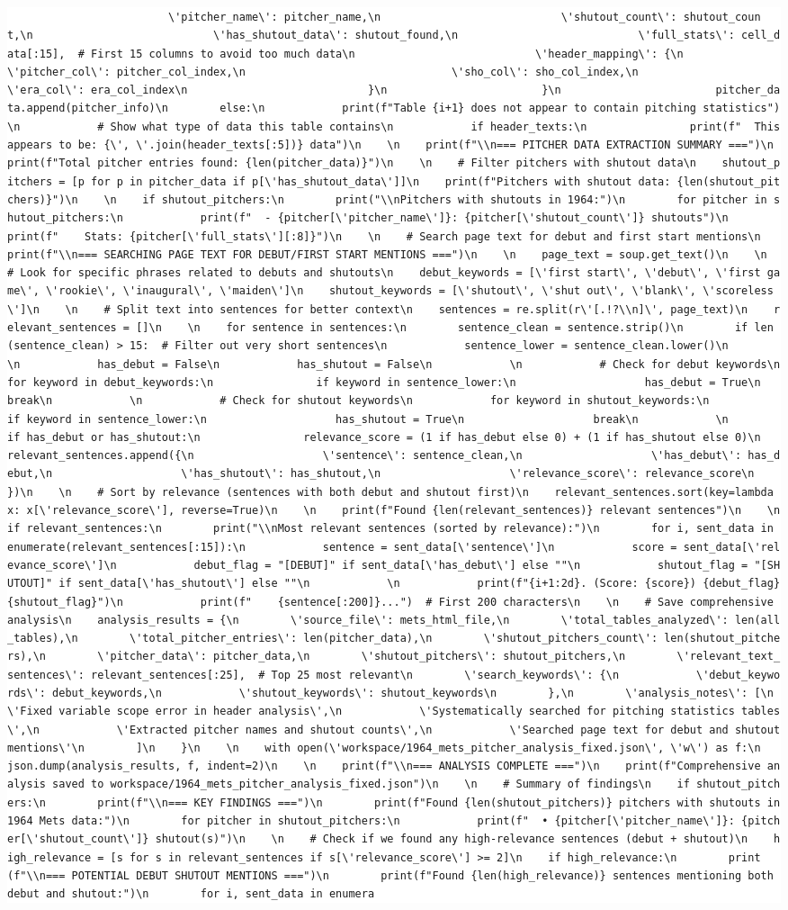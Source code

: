 ```
                         \'pitcher_name\': pitcher_name,\n                            \'shutout_count\': shutout_count,\n                            \'has_shutout_data\': shutout_found,\n                            \'full_stats\': cell_data[:15],  # First 15 columns to avoid too much data\n                            \'header_mapping\': {\n                                \'pitcher_col\': pitcher_col_index,\n                                \'sho_col\': sho_col_index,\n                                \'era_col\': era_col_index\n                            }\n                        }\n                        pitcher_data.append(pitcher_info)\n        else:\n            print(f"Table {i+1} does not appear to contain pitching statistics")\n            # Show what type of data this table contains\n            if header_texts:\n                print(f"  This appears to be: {\', \'.join(header_texts[:5])} data")\n    \n    print(f"\\n=== PITCHER DATA EXTRACTION SUMMARY ===")\n    print(f"Total pitcher entries found: {len(pitcher_data)}")\n    \n    # Filter pitchers with shutout data\n    shutout_pitchers = [p for p in pitcher_data if p[\'has_shutout_data\']]\n    print(f"Pitchers with shutout data: {len(shutout_pitchers)}")\n    \n    if shutout_pitchers:\n        print("\\nPitchers with shutouts in 1964:")\n        for pitcher in shutout_pitchers:\n            print(f"  - {pitcher[\'pitcher_name\']}: {pitcher[\'shutout_count\']} shutouts")\n            print(f"    Stats: {pitcher[\'full_stats\'][:8]}")\n    \n    # Search page text for debut and first start mentions\n    print(f"\\n=== SEARCHING PAGE TEXT FOR DEBUT/FIRST START MENTIONS ===")\n    \n    page_text = soup.get_text()\n    \n    # Look for specific phrases related to debuts and shutouts\n    debut_keywords = [\'first start\', \'debut\', \'first game\', \'rookie\', \'inaugural\', \'maiden\']\n    shutout_keywords = [\'shutout\', \'shut out\', \'blank\', \'scoreless\']\n    \n    # Split text into sentences for better context\n    sentences = re.split(r\'[.!?\\n]\', page_text)\n    relevant_sentences = []\n    \n    for sentence in sentences:\n        sentence_clean = sentence.strip()\n        if len(sentence_clean) > 15:  # Filter out very short sentences\n            sentence_lower = sentence_clean.lower()\n            \n            has_debut = False\n            has_shutout = False\n            \n            # Check for debut keywords\n            for keyword in debut_keywords:\n                if keyword in sentence_lower:\n                    has_debut = True\n                    break\n            \n            # Check for shutout keywords\n            for keyword in shutout_keywords:\n                if keyword in sentence_lower:\n                    has_shutout = True\n                    break\n            \n            if has_debut or has_shutout:\n                relevance_score = (1 if has_debut else 0) + (1 if has_shutout else 0)\n                relevant_sentences.append({\n                    \'sentence\': sentence_clean,\n                    \'has_debut\': has_debut,\n                    \'has_shutout\': has_shutout,\n                    \'relevance_score\': relevance_score\n                })\n    \n    # Sort by relevance (sentences with both debut and shutout first)\n    relevant_sentences.sort(key=lambda x: x[\'relevance_score\'], reverse=True)\n    \n    print(f"Found {len(relevant_sentences)} relevant sentences")\n    \n    if relevant_sentences:\n        print("\\nMost relevant sentences (sorted by relevance):")\n        for i, sent_data in enumerate(relevant_sentences[:15]):\n            sentence = sent_data[\'sentence\']\n            score = sent_data[\'relevance_score\']\n            debut_flag = "[DEBUT]" if sent_data[\'has_debut\'] else ""\n            shutout_flag = "[SHUTOUT]" if sent_data[\'has_shutout\'] else ""\n            \n            print(f"{i+1:2d}. (Score: {score}) {debut_flag}{shutout_flag}")\n            print(f"    {sentence[:200]}...")  # First 200 characters\n    \n    # Save comprehensive analysis\n    analysis_results = {\n        \'source_file\': mets_html_file,\n        \'total_tables_analyzed\': len(all_tables),\n        \'total_pitcher_entries\': len(pitcher_data),\n        \'shutout_pitchers_count\': len(shutout_pitchers),\n        \'pitcher_data\': pitcher_data,\n        \'shutout_pitchers\': shutout_pitchers,\n        \'relevant_text_sentences\': relevant_sentences[:25],  # Top 25 most relevant\n        \'search_keywords\': {\n            \'debut_keywords\': debut_keywords,\n            \'shutout_keywords\': shutout_keywords\n        },\n        \'analysis_notes\': [\n            \'Fixed variable scope error in header analysis\',\n            \'Systematically searched for pitching statistics tables\',\n            \'Extracted pitcher names and shutout counts\',\n            \'Searched page text for debut and shutout mentions\'\n        ]\n    }\n    \n    with open(\'workspace/1964_mets_pitcher_analysis_fixed.json\', \'w\') as f:\n        json.dump(analysis_results, f, indent=2)\n    \n    print(f"\\n=== ANALYSIS COMPLETE ===")\n    print(f"Comprehensive analysis saved to workspace/1964_mets_pitcher_analysis_fixed.json")\n    \n    # Summary of findings\n    if shutout_pitchers:\n        print(f"\\n=== KEY FINDINGS ===")\n        print(f"Found {len(shutout_pitchers)} pitchers with shutouts in 1964 Mets data:")\n        for pitcher in shutout_pitchers:\n            print(f"  • {pitcher[\'pitcher_name\']}: {pitcher[\'shutout_count\']} shutout(s)")\n    \n    # Check if we found any high-relevance sentences (debut + shutout)\n    high_relevance = [s for s in relevant_sentences if s[\'relevance_score\'] >= 2]\n    if high_relevance:\n        print(f"\\n=== POTENTIAL DEBUT SHUTOUT MENTIONS ===")\n        print(f"Found {len(high_relevance)} sentences mentioning both debut and shutout:")\n        for i, sent_data in enumera
```